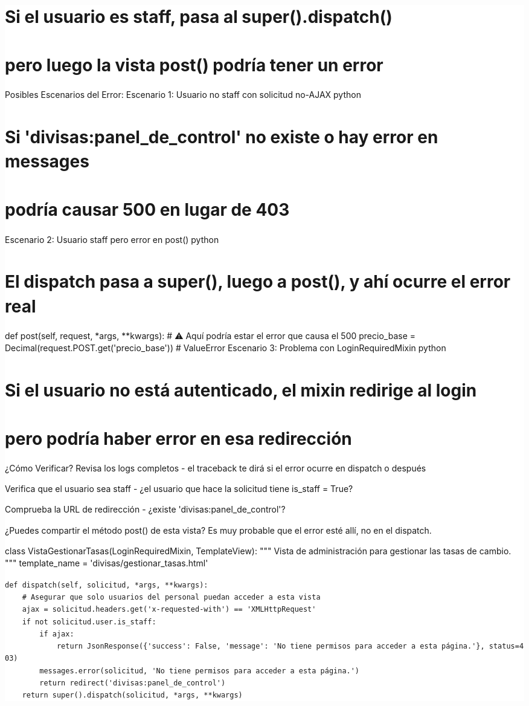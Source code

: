 # Si el usuario es staff, pasa al super().dispatch()
# pero luego la vista post() podría tener un error
Posibles Escenarios del Error:
Escenario 1: Usuario no staff con solicitud no-AJAX
python
# Si 'divisas:panel_de_control' no existe o hay error en messages
# podría causar 500 en lugar de 403
Escenario 2: Usuario staff pero error en post()
python
# El dispatch pasa a super(), luego a post(), y ahí ocurre el error real
def post(self, request, *args, **kwargs):
    # ⚠️ Aquí podría estar el error que causa el 500
    precio_base = Decimal(request.POST.get('precio_base'))  # ValueError
Escenario 3: Problema con LoginRequiredMixin
python
# Si el usuario no está autenticado, el mixin redirige al login
# pero podría haber error en esa redirección
¿Cómo Verificar?
Revisa los logs completos - el traceback te dirá si el error ocurre en dispatch o después

Verifica que el usuario sea staff - ¿el usuario que hace la solicitud tiene is_staff = True?

Comprueba la URL de redirección - ¿existe 'divisas:panel_de_control'?

¿Puedes compartir el método post() de esta vista? Es muy probable que el error esté allí, no en el dispatch.

class VistaGestionarTasas(LoginRequiredMixin, TemplateView):
    """
    Vista de administración para gestionar las tasas de cambio.
    """
    template_name = 'divisas/gestionar_tasas.html'
    
    def dispatch(self, solicitud, *args, **kwargs):
        # Asegurar que solo usuarios del personal puedan acceder a esta vista
        ajax = solicitud.headers.get('x-requested-with') == 'XMLHttpRequest'
        if not solicitud.user.is_staff:
            if ajax:
                return JsonResponse({'success': False, 'message': 'No tiene permisos para acceder a esta página.'}, status=403)
            messages.error(solicitud, 'No tiene permisos para acceder a esta página.')
            return redirect('divisas:panel_de_control')
        return super().dispatch(solicitud, *args, **kwargs)
    